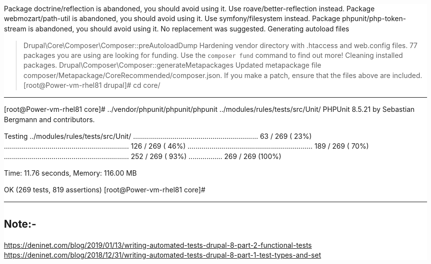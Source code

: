 Package doctrine/reflection is abandoned, you should avoid using it. Use roave/better-reflection instead.
Package webmozart/path-util is abandoned, you should avoid using it. Use symfony/filesystem instead.
Package phpunit/php-token-stream is abandoned, you should avoid using it. No replacement was suggested.
Generating autoload files
> Drupal\Core\Composer\Composer::preAutoloadDump
Hardening vendor directory with .htaccess and web.config files.
77 packages you are using are looking for funding.
Use the `composer fund` command to find out more!
Cleaning installed packages.
> Drupal\Composer\Composer::generateMetapackages
Updated metapackage file composer/Metapackage/CoreRecommended/composer.json.
If you make a patch, ensure that the files above are included.
[root@Power-vm-rhel81 drupal]# cd core/


-------

[root@Power-vm-rhel81 core]# ../vendor/phpunit/phpunit/phpunit ../modules/rules/tests/src/Unit/
PHPUnit 8.5.21 by Sebastian Bergmann and contributors.

Testing ../modules/rules/tests/src/Unit/
...............................................................  63 / 269 ( 23%)
............................................................... 126 / 269 ( 46%)
............................................................... 189 / 269 ( 70%)
............................................................... 252 / 269 ( 93%)
.................                                               269 / 269 (100%)

Time: 11.76 seconds, Memory: 116.00 MB

OK (269 tests, 819 assertions)
[root@Power-vm-rhel81 core]#

-------------


Note:-
----------

https://deninet.com/blog/2019/01/13/writing-automated-tests-drupal-8-part-2-functional-tests
https://deninet.com/blog/2018/12/31/writing-automated-tests-drupal-8-part-1-test-types-and-set
